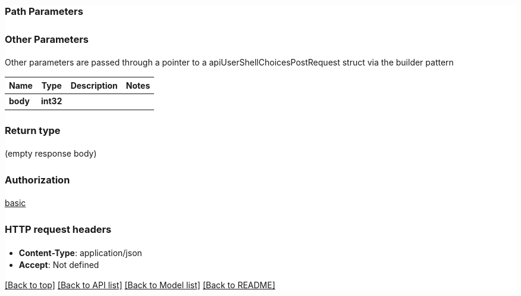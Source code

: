 ### Path Parameters



### Other Parameters

Other parameters are passed through a pointer to a apiUserShellChoicesPostRequest struct via the builder pattern


Name | Type | Description  | Notes
------------- | ------------- | ------------- | -------------
 **body** | **int32** |  | 

### Return type

 (empty response body)

### Authorization

[basic](../README.md#basic)

### HTTP request headers

- **Content-Type**: application/json
- **Accept**: Not defined

[[Back to top]](#) [[Back to API list]](../README.md#documentation-for-api-endpoints)
[[Back to Model list]](../README.md#documentation-for-models)
[[Back to README]](../README.md)


